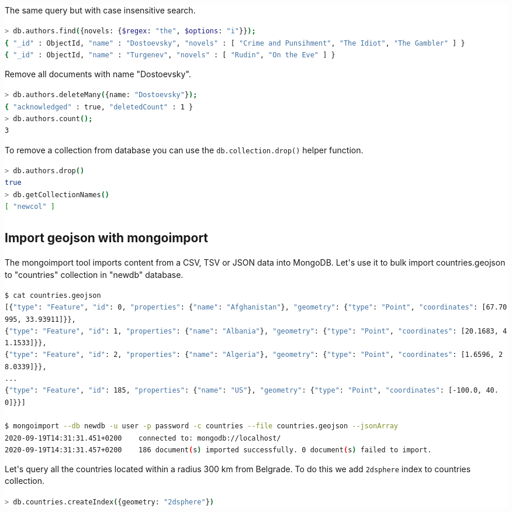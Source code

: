 The same query but with case insensitive search.

```bash
> db.authors.find({novels: {$regex: "the", $options: "i"}});
{ "_id" : ObjectId, "name" : "Dostoevsky", "novels" : [ "Crime and Punsihment", "The Idiot", "The Gambler" ] }
{ "_id" : ObjectId, "name" : "Turgenev", "novels" : [ "Rudin", "On the Eve" ] }
```

Remove all documents with name "Dostoevsky".

```bash
> db.authors.deleteMany({name: "Dostoevsky"});
{ "acknowledged" : true, "deletedCount" : 1 }
> db.authors.count();
3
```

To remove a collection from database you can use the ``db.collection.drop()``
helper function.

```bash
> db.authors.drop()
true
> db.getCollectionNames()
[ "newcol" ]
```

## Import geojson with mongoimport

The mongoimport tool imports content from a CSV, TSV or JSON data into MongoDB.
Let's use it to bulk import countries.geojson to "countries" collection in "newdb"
database.

```bash
$ cat countries.geojson
[{"type": "Feature", "id": 0, "properties": {"name": "Afghanistan"}, "geometry": {"type": "Point", "coordinates": [67.70995, 33.93911]}},
{"type": "Feature", "id": 1, "properties": {"name": "Albania"}, "geometry": {"type": "Point", "coordinates": [20.1683, 41.1533]}},
{"type": "Feature", "id": 2, "properties": {"name": "Algeria"}, "geometry": {"type": "Point", "coordinates": [1.6596, 28.0339]}},
...
{"type": "Feature", "id": 185, "properties": {"name": "US"}, "geometry": {"type": "Point", "coordinates": [-100.0, 40.0]}}]

$ mongoimport --db newdb -u user -p password -c countries --file countries.geojson --jsonArray
2020-09-19T14:31:31.451+0200	connected to: mongodb://localhost/
2020-09-19T14:31:31.457+0200	186 document(s) imported successfully. 0 document(s) failed to import.
```

Let's query all the countries located within a radius 300 km from Belgrade.
To do this we add ``2dsphere`` index to countries collection.

```bash
> db.countries.createIndex({geometry: "2dsphere"})
```
